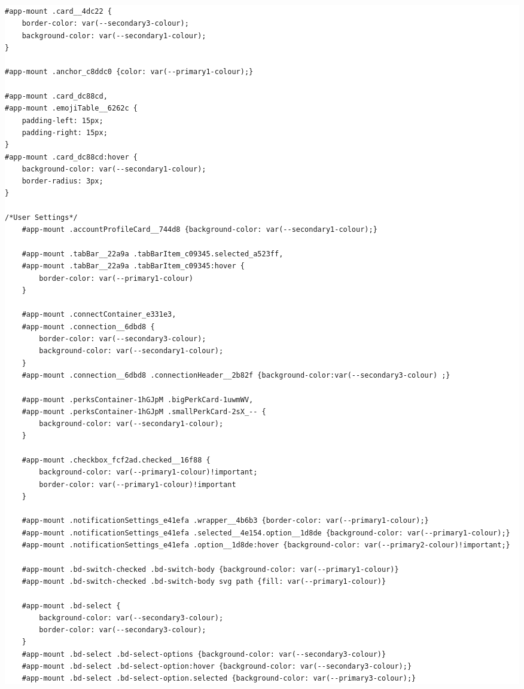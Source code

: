     #app-mount .card__4dc22 {
        border-color: var(--secondary3-colour);
        background-color: var(--secondary1-colour);
    }

    #app-mount .anchor_c8ddc0 {color: var(--primary1-colour);}
    
    #app-mount .card_dc88cd,
    #app-mount .emojiTable__6262c {
        padding-left: 15px;
        padding-right: 15px;
    }
    #app-mount .card_dc88cd:hover {
        background-color: var(--secondary1-colour);
        border-radius: 3px;
    }

    /*User Settings*/
        #app-mount .accountProfileCard__744d8 {background-color: var(--secondary1-colour);}       
        
        #app-mount .tabBar__22a9a .tabBarItem_c09345.selected_a523ff,
        #app-mount .tabBar__22a9a .tabBarItem_c09345:hover {
            border-color: var(--primary1-colour)
        }
        
        #app-mount .connectContainer_e331e3,
        #app-mount .connection__6dbd8 {
            border-color: var(--secondary3-colour);
            background-color: var(--secondary1-colour);
        }
        #app-mount .connection__6dbd8 .connectionHeader__2b82f {background-color:var(--secondary3-colour) ;}

        #app-mount .perksContainer-1hGJpM .bigPerkCard-1uwmWV,
        #app-mount .perksContainer-1hGJpM .smallPerkCard-2sX_-- {
            background-color: var(--secondary1-colour);
        }

        #app-mount .checkbox_fcf2ad.checked__16f88 {
            background-color: var(--primary1-colour)!important; 
            border-color: var(--primary1-colour)!important
        }

        #app-mount .notificationSettings_e41efa .wrapper__4b6b3 {border-color: var(--primary1-colour);}
        #app-mount .notificationSettings_e41efa .selected__4e154.option__1d8de {background-color: var(--primary1-colour);}
        #app-mount .notificationSettings_e41efa .option__1d8de:hover {background-color: var(--primary2-colour)!important;}
        
        #app-mount .bd-switch-checked .bd-switch-body {background-color: var(--primary1-colour)}
        #app-mount .bd-switch-checked .bd-switch-body svg path {fill: var(--primary1-colour)}

        #app-mount .bd-select {
            background-color: var(--secondary3-colour);
            border-color: var(--secondary3-colour);
        }
        #app-mount .bd-select .bd-select-options {background-color: var(--secondary3-colour)}
        #app-mount .bd-select .bd-select-option:hover {background-color: var(--secondary3-colour);}
        #app-mount .bd-select .bd-select-option.selected {background-color: var(--primary3-colour);}

